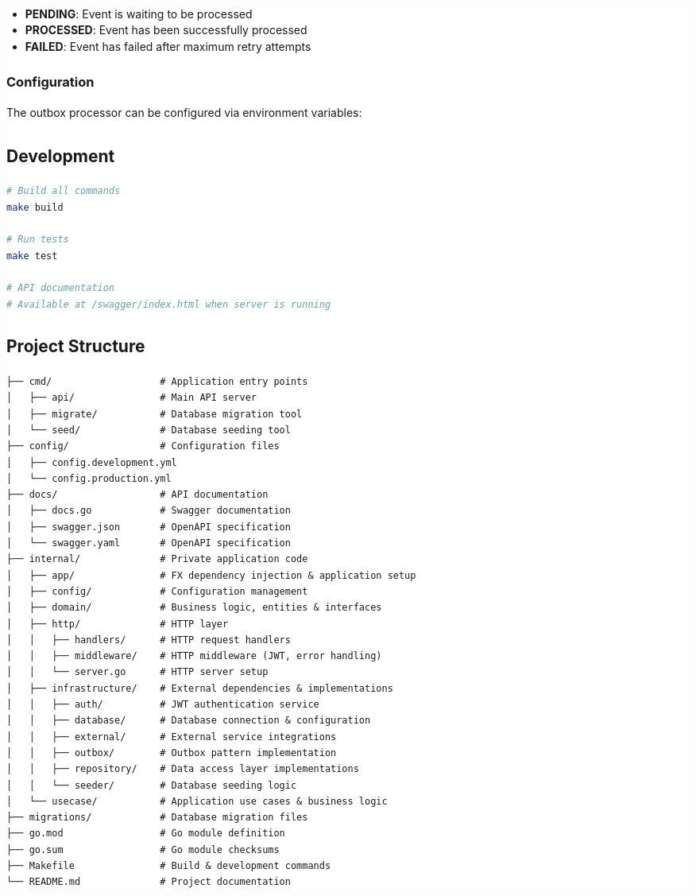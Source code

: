 - **PENDING**: Event is waiting to be processed
- **PROCESSED**: Event has been successfully processed
- **FAILED**: Event has failed after maximum retry attempts

### Configuration

The outbox processor can be configured via environment variables:

## Development

```bash
# Build all commands
make build

# Run tests
make test

# API documentation
# Available at /swagger/index.html when server is running
```

## Project Structure

```
├── cmd/                   # Application entry points
│   ├── api/               # Main API server
│   ├── migrate/           # Database migration tool
│   └── seed/              # Database seeding tool
├── config/                # Configuration files
│   ├── config.development.yml
│   └── config.production.yml
├── docs/                  # API documentation
│   ├── docs.go            # Swagger documentation
│   ├── swagger.json       # OpenAPI specification
│   └── swagger.yaml       # OpenAPI specification
├── internal/              # Private application code
│   ├── app/               # FX dependency injection & application setup
│   ├── config/            # Configuration management
│   ├── domain/            # Business logic, entities & interfaces
│   ├── http/              # HTTP layer
│   │   ├── handlers/      # HTTP request handlers
│   │   ├── middleware/    # HTTP middleware (JWT, error handling)
│   │   └── server.go      # HTTP server setup
│   ├── infrastructure/    # External dependencies & implementations
│   │   ├── auth/          # JWT authentication service
│   │   ├── database/      # Database connection & configuration
│   │   ├── external/      # External service integrations
│   │   ├── outbox/        # Outbox pattern implementation
│   │   ├── repository/    # Data access layer implementations
│   │   └── seeder/        # Database seeding logic
│   └── usecase/           # Application use cases & business logic
├── migrations/            # Database migration files
├── go.mod                 # Go module definition
├── go.sum                 # Go module checksums
├── Makefile               # Build & development commands
└── README.md              # Project documentation
```

